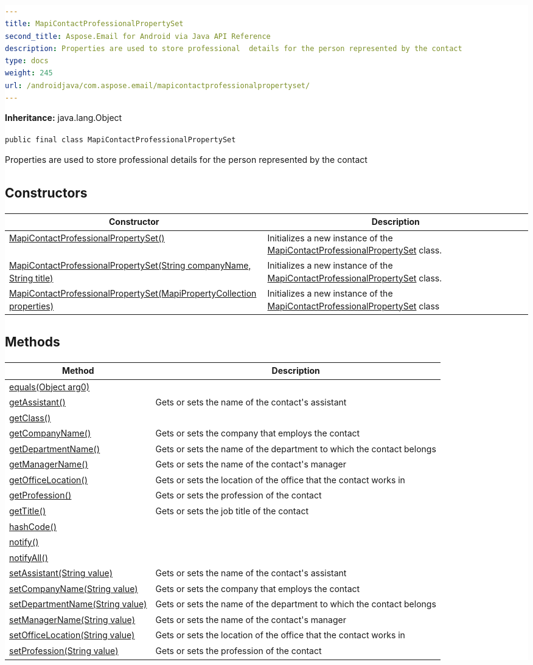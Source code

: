 ```yaml
---
title: MapiContactProfessionalPropertySet
second_title: Aspose.Email for Android via Java API Reference
description: Properties are used to store professional  details for the person represented by the contact
type: docs
weight: 245
url: /androidjava/com.aspose.email/mapicontactprofessionalpropertyset/
---
```


**Inheritance:**
java.lang.Object
```
public final class MapiContactProfessionalPropertySet
```

Properties are used to store professional details for the person represented by the contact
## Constructors

| Constructor | Description |
| --- | --- |
| [MapiContactProfessionalPropertySet()](#MapiContactProfessionalPropertySet--) | Initializes a new instance of the [MapiContactProfessionalPropertySet](../../com.aspose.email/mapicontactprofessionalpropertyset) class. |
| [MapiContactProfessionalPropertySet(String companyName, String title)](#MapiContactProfessionalPropertySet-java.lang.String-java.lang.String-) | Initializes a new instance of the [MapiContactProfessionalPropertySet](../../com.aspose.email/mapicontactprofessionalpropertyset) class. |
| [MapiContactProfessionalPropertySet(MapiPropertyCollection properties)](#MapiContactProfessionalPropertySet-com.aspose.email.MapiPropertyCollection-) | Initializes a new instance of the [MapiContactProfessionalPropertySet](../../com.aspose.email/mapicontactprofessionalpropertyset) class |
## Methods

| Method | Description |
| --- | --- |
| [equals(Object arg0)](#equals-java.lang.Object-) |  |
| [getAssistant()](#getAssistant--) | Gets or sets the name of the contact's assistant |
| [getClass()](#getClass--) |  |
| [getCompanyName()](#getCompanyName--) | Gets or sets the company that employs the contact |
| [getDepartmentName()](#getDepartmentName--) | Gets or sets the name of the department to which the contact belongs |
| [getManagerName()](#getManagerName--) | Gets or sets the name of the contact's manager |
| [getOfficeLocation()](#getOfficeLocation--) | Gets or sets the location of the office that the contact works in |
| [getProfession()](#getProfession--) | Gets or sets the profession of the contact |
| [getTitle()](#getTitle--) | Gets or sets the job title of the contact |
| [hashCode()](#hashCode--) |  |
| [notify()](#notify--) |  |
| [notifyAll()](#notifyAll--) |  |
| [setAssistant(String value)](#setAssistant-java.lang.String-) | Gets or sets the name of the contact's assistant |
| [setCompanyName(String value)](#setCompanyName-java.lang.String-) | Gets or sets the company that employs the contact |
| [setDepartmentName(String value)](#setDepartmentName-java.lang.String-) | Gets or sets the name of the department to which the contact belongs |
| [setManagerName(String value)](#setManagerName-java.lang.String-) | Gets or sets the name of the contact's manager |
| [setOfficeLocation(String value)](#setOfficeLocation-java.lang.String-) | Gets or sets the location of the office that the contact works in |
| [setProfession(String value)](#setProfession-java.lang.String-) | Gets or sets the profession of the contact |